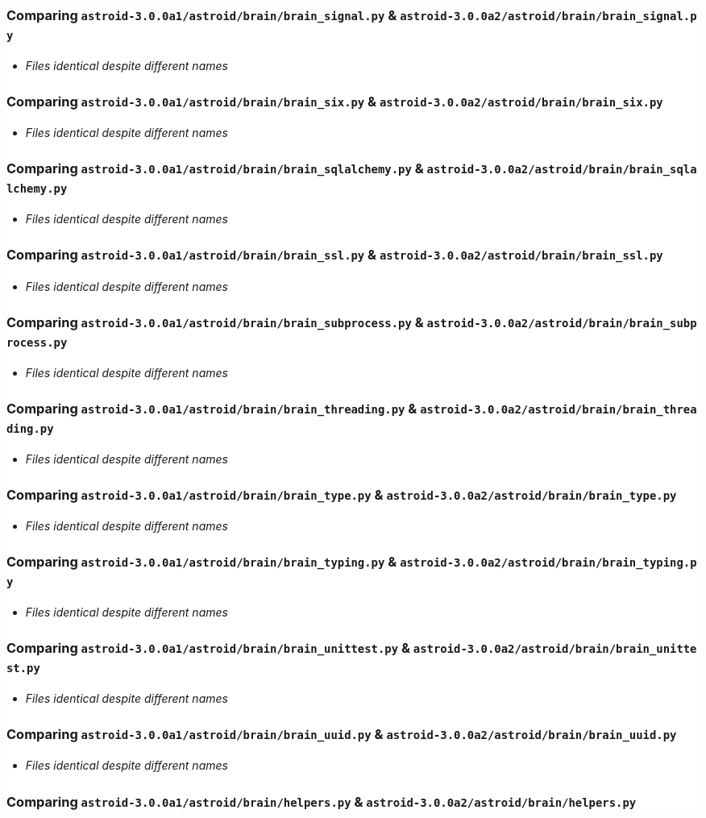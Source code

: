 ### Comparing `astroid-3.0.0a1/astroid/brain/brain_signal.py` & `astroid-3.0.0a2/astroid/brain/brain_signal.py`

 * *Files identical despite different names*

### Comparing `astroid-3.0.0a1/astroid/brain/brain_six.py` & `astroid-3.0.0a2/astroid/brain/brain_six.py`

 * *Files identical despite different names*

### Comparing `astroid-3.0.0a1/astroid/brain/brain_sqlalchemy.py` & `astroid-3.0.0a2/astroid/brain/brain_sqlalchemy.py`

 * *Files identical despite different names*

### Comparing `astroid-3.0.0a1/astroid/brain/brain_ssl.py` & `astroid-3.0.0a2/astroid/brain/brain_ssl.py`

 * *Files identical despite different names*

### Comparing `astroid-3.0.0a1/astroid/brain/brain_subprocess.py` & `astroid-3.0.0a2/astroid/brain/brain_subprocess.py`

 * *Files identical despite different names*

### Comparing `astroid-3.0.0a1/astroid/brain/brain_threading.py` & `astroid-3.0.0a2/astroid/brain/brain_threading.py`

 * *Files identical despite different names*

### Comparing `astroid-3.0.0a1/astroid/brain/brain_type.py` & `astroid-3.0.0a2/astroid/brain/brain_type.py`

 * *Files identical despite different names*

### Comparing `astroid-3.0.0a1/astroid/brain/brain_typing.py` & `astroid-3.0.0a2/astroid/brain/brain_typing.py`

 * *Files identical despite different names*

### Comparing `astroid-3.0.0a1/astroid/brain/brain_unittest.py` & `astroid-3.0.0a2/astroid/brain/brain_unittest.py`

 * *Files identical despite different names*

### Comparing `astroid-3.0.0a1/astroid/brain/brain_uuid.py` & `astroid-3.0.0a2/astroid/brain/brain_uuid.py`

 * *Files identical despite different names*

### Comparing `astroid-3.0.0a1/astroid/brain/helpers.py` & `astroid-3.0.0a2/astroid/brain/helpers.py`
